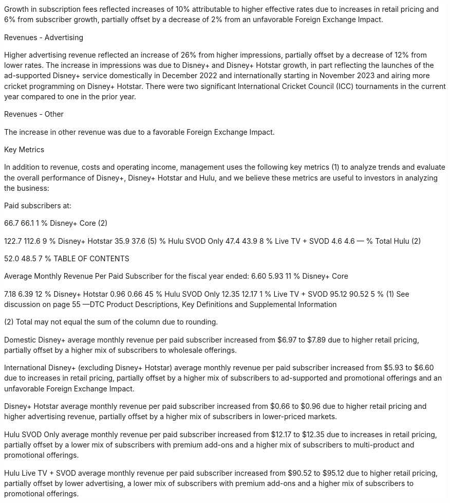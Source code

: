 Growth in subscription fees reflected increases of 10% attributable to higher effective rates due to increases in retail pricing and 6% from subscriber growth, partially offset by a decrease of 2% from an unfavorable Foreign Exchange Impact. 

Revenues - Advertising 

Higher advertising revenue reflected an increase of 26% from higher impressions, partially offset by a decrease of 12% from lower rates. The increase in impressions was due to Disney+ and Disney+ Hotstar growth, in part reflecting the launches of the ad-supported Disney+ service domestically in December 2022 and internationally starting in November 2023 and airing more cricket programming on Disney+ Hotstar. There were two significant International Cricket Council (ICC) tournaments in the current year compared to one in the prior year. 

Revenues - Other 

The increase in other revenue was due to a favorable Foreign Exchange Impact. 

Key Metrics 

In addition to revenue, costs and operating income, management uses the following key metrics (1) to analyze trends and evaluate the overall performance of Disney+, Disney+ Hotstar and Hulu, and we believe these metrics are useful to investors in analyzing the business: 

Paid subscribers at: 

66.7   66.1 1 % Disney+ Core (2) 

122.7   112.6 9 % Disney+ Hotstar 35.9   37.6 (5) % Hulu SVOD Only 47.4   43.9 8 % Live TV + SVOD 4.6   4.6 — % Total Hulu (2) 

52.0   48.5 7 % 
TABLE OF CONTENTS 

Average Monthly Revenue Per Paid Subscriber for the fiscal year ended: 
6.60 5.93 11 % Disney+ Core 

7.18 6.39 12 % Disney+ Hotstar 0.96 0.66 45 % Hulu SVOD Only 12.35 12.17 1 % Live TV + SVOD 95.12 90.52 5 % 
(1) See discussion on page 55 —DTC Product Descriptions, Key Definitions and Supplemental Information 

(2) Total may not equal the sum of the column due to rounding. 

Domestic Disney+ average monthly revenue per paid subscriber increased from $6.97 to $7.89 due to higher retail pricing, partially offset by a higher mix of subscribers to wholesale offerings. 

International Disney+ (excluding Disney+ Hotstar) average monthly revenue per paid subscriber increased from $5.93 to $6.60 due to increases in retail pricing, partially offset by a higher mix of subscribers to ad-supported and promotional offerings and an unfavorable Foreign Exchange Impact. 

Disney+ Hotstar average monthly revenue per paid subscriber increased from $0.66 to $0.96 due to higher retail pricing and higher advertising revenue, partially offset by a higher mix of subscribers in lower-priced markets. 

Hulu SVOD Only average monthly revenue per paid subscriber increased from $12.17 to $12.35 due to increases in retail pricing, partially offset by a lower mix of subscribers with premium add-ons and a higher mix of subscribers to multi-product and promotional offerings. 

Hulu Live TV + SVOD average monthly revenue per paid subscriber increased from $90.52 to $95.12 due to higher retail pricing, partially offset by lower advertising, a lower mix of subscribers with premium add-ons and a higher mix of subscribers to promotional offerings. 
